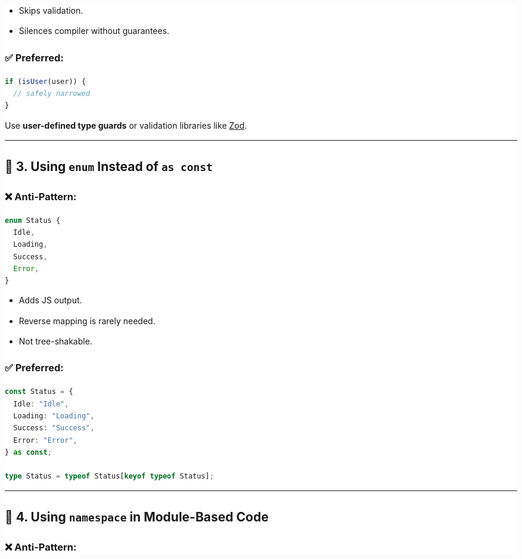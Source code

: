 - Skips validation.
    
- Silences compiler without guarantees.
    

### ✅ Preferred:

```ts
if (isUser(user)) {
  // safely narrowed
}
```

Use **user-defined type guards** or validation libraries like [Zod](https://zod.dev/).

---

## 🔴 3. Using `enum` Instead of `as const`

### ❌ Anti-Pattern:

```ts
enum Status {
  Idle,
  Loading,
  Success,
  Error,
}
```

- Adds JS output.
    
- Reverse mapping is rarely needed.
    
- Not tree-shakable.
    

### ✅ Preferred:

```ts
const Status = {
  Idle: "Idle",
  Loading: "Loading",
  Success: "Success",
  Error: "Error",
} as const;

type Status = typeof Status[keyof typeof Status];
```

---

## 🔴 4. Using `namespace` in Module-Based Code

### ❌ Anti-Pattern:


  [key: string]: any;
  [key: string]: any;